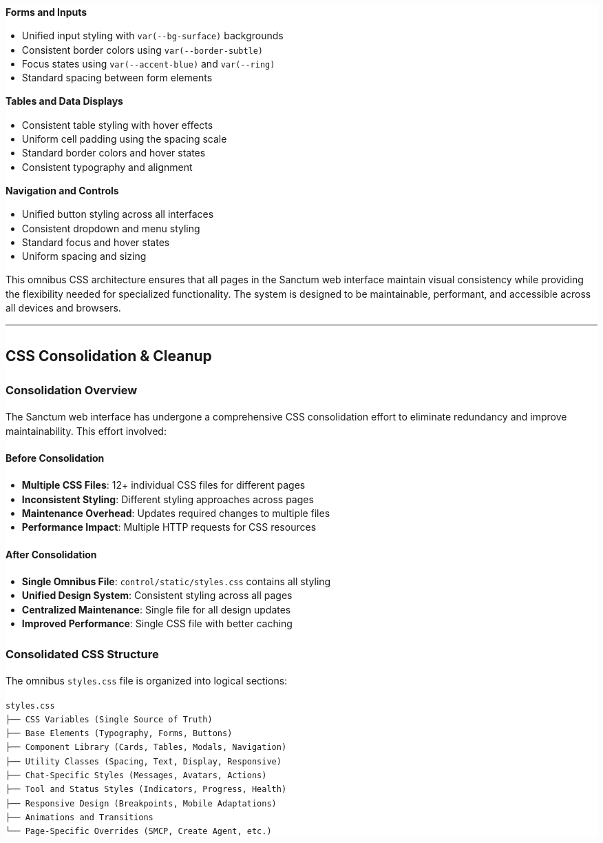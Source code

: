 **Forms and Inputs**
- Unified input styling with `var(--bg-surface)` backgrounds
- Consistent border colors using `var(--border-subtle)`
- Focus states using `var(--accent-blue)` and `var(--ring)`
- Standard spacing between form elements

**Tables and Data Displays**
- Consistent table styling with hover effects
- Uniform cell padding using the spacing scale
- Standard border colors and hover states
- Consistent typography and alignment

**Navigation and Controls**
- Unified button styling across all interfaces
- Consistent dropdown and menu styling
- Standard focus and hover states
- Uniform spacing and sizing

This omnibus CSS architecture ensures that all pages in the Sanctum web interface maintain visual consistency while providing the flexibility needed for specialized functionality. The system is designed to be maintainable, performant, and accessible across all devices and browsers.

---

## CSS Consolidation & Cleanup

### Consolidation Overview

The Sanctum web interface has undergone a comprehensive CSS consolidation effort to eliminate redundancy and improve maintainability. This effort involved:

#### Before Consolidation
- **Multiple CSS Files**: 12+ individual CSS files for different pages
- **Inconsistent Styling**: Different styling approaches across pages
- **Maintenance Overhead**: Updates required changes to multiple files
- **Performance Impact**: Multiple HTTP requests for CSS resources

#### After Consolidation
- **Single Omnibus File**: `control/static/styles.css` contains all styling
- **Unified Design System**: Consistent styling across all pages
- **Centralized Maintenance**: Single file for all design updates
- **Improved Performance**: Single CSS file with better caching

### Consolidated CSS Structure

The omnibus `styles.css` file is organized into logical sections:

```
styles.css
├── CSS Variables (Single Source of Truth)
├── Base Elements (Typography, Forms, Buttons)
├── Component Library (Cards, Tables, Modals, Navigation)
├── Utility Classes (Spacing, Text, Display, Responsive)
├── Chat-Specific Styles (Messages, Avatars, Actions)
├── Tool and Status Styles (Indicators, Progress, Health)
├── Responsive Design (Breakpoints, Mobile Adaptations)
├── Animations and Transitions
└── Page-Specific Overrides (SMCP, Create Agent, etc.)
```
